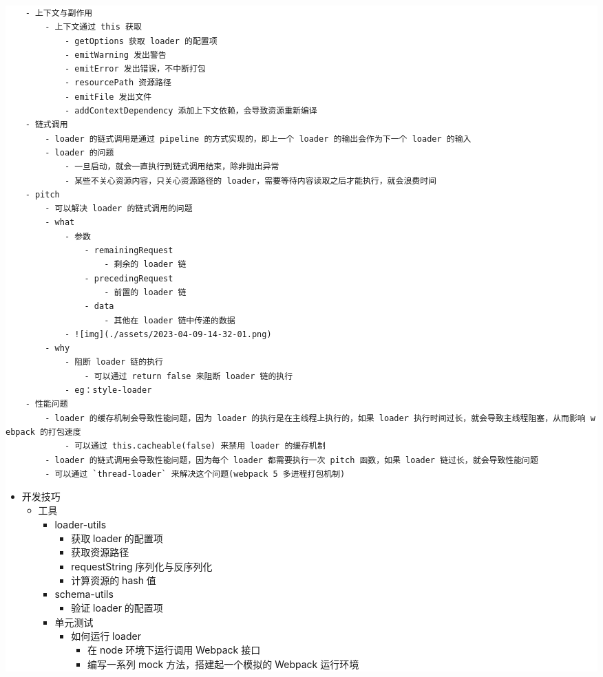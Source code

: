         - 上下文与副作用
            - 上下文通过 this 获取
                - getOptions 获取 loader 的配置项
                - emitWarning 发出警告
                - emitError 发出错误，不中断打包
                - resourcePath 资源路径
                - emitFile 发出文件
                - addContextDependency 添加上下文依赖，会导致资源重新编译
        - 链式调用
            - loader 的链式调用是通过 pipeline 的方式实现的，即上一个 loader 的输出会作为下一个 loader 的输入
            - loader 的问题
                - 一旦启动，就会一直执行到链式调用结束，除非抛出异常
                - 某些不关心资源内容，只关心资源路径的 loader，需要等待内容读取之后才能执行，就会浪费时间
        - pitch
            - 可以解决 loader 的链式调用的问题
            - what
                - 参数
                    - remainingRequest
                        - 剩余的 loader 链
                    - precedingRequest
                        - 前置的 loader 链
                    - data
                        - 其他在 loader 链中传递的数据
                - ![img](./assets/2023-04-09-14-32-01.png)
            - why
                - 阻断 loader 链的执行
                    - 可以通过 return false 来阻断 loader 链的执行
                - eg：style-loader
        - 性能问题
            - loader 的缓存机制会导致性能问题，因为 loader 的执行是在主线程上执行的，如果 loader 执行时间过长，就会导致主线程阻塞，从而影响 webpack 的打包速度
                - 可以通过 this.cacheable(false) 来禁用 loader 的缓存机制
            - loader 的链式调用会导致性能问题，因为每个 loader 都需要执行一次 pitch 函数，如果 loader 链过长，就会导致性能问题
            - 可以通过 `thread-loader` 来解决这个问题(webpack 5 多进程打包机制)
- 开发技巧
    - 工具
        - loader-utils
            - 获取 loader 的配置项
            - 获取资源路径
            - requestString 序列化与反序列化
            - 计算资源的 hash 值
        - schema-utils
            - 验证 loader 的配置项
        - 单元测试
            - 如何运行 loader
                - 在 node 环境下运行调用 Webpack 接口
                - 编写一系列 mock 方法，搭建起一个模拟的 Webpack 运行环境